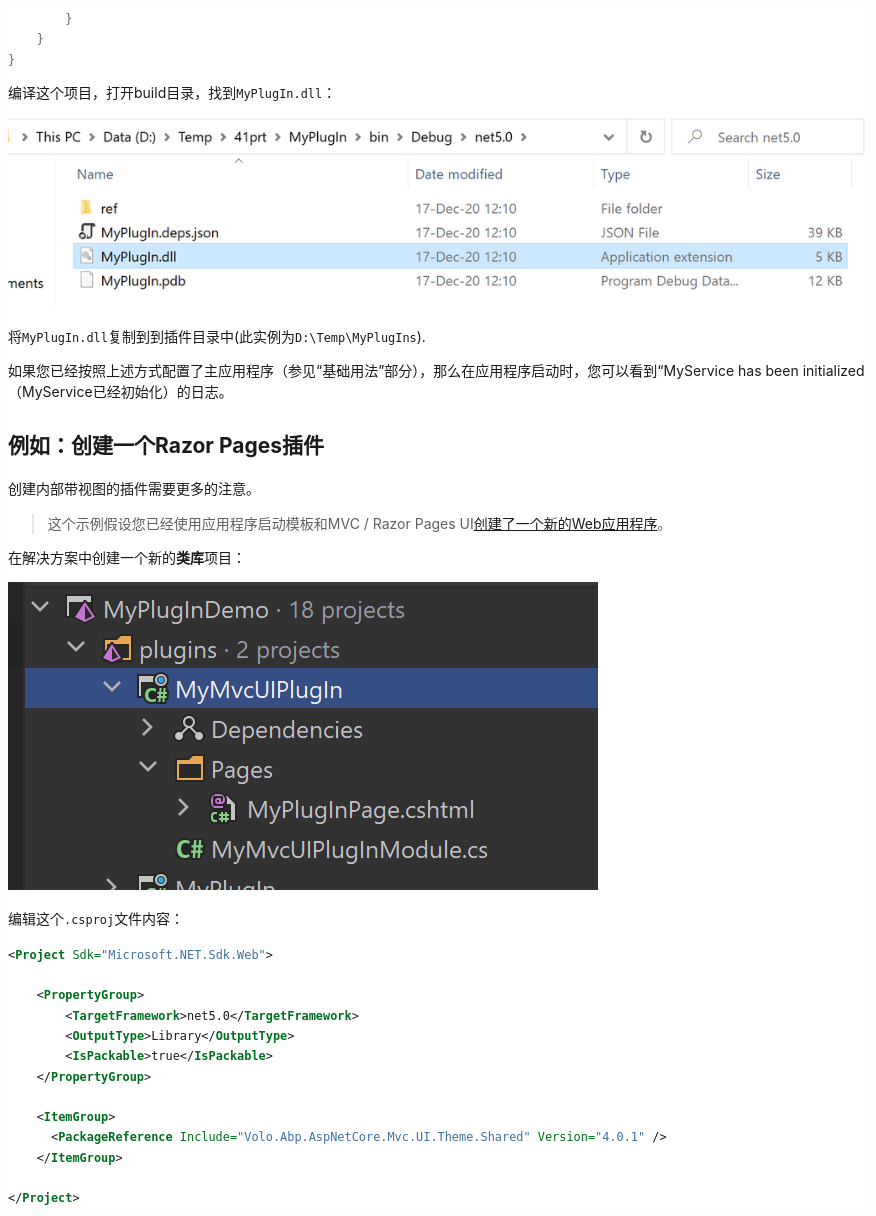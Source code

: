 ````csharp
        }
    }
}
````

编译这个项目，打开build目录，找到`MyPlugIn.dll`：

![简单dll插件](images/simple-plug-in-dll-file.png)

将`MyPlugIn.dll`复制到到插件目录中(此实例为`D:\Temp\MyPlugIns`).

如果您已经按照上述方式配置了主应用程序（参见“基础用法”部分），那么在应用程序启动时，您可以看到“MyService has been initialized（MyService已经初始化）的日志。

## 例如：创建一个Razor Pages插件

创建内部带视图的插件需要更多的注意。

> 这个示例假设您已经使用应用程序启动模板和MVC / Razor Pages UI[创建了一个新的Web应用程序](https://abp.io/get-started)。

在解决方案中创建一个新的**类库**项目：

![简单razor插件](images/simple-razor-plugin.png)

编辑这个`.csproj`文件内容：

````xml
<Project Sdk="Microsoft.NET.Sdk.Web">

    <PropertyGroup>
        <TargetFramework>net5.0</TargetFramework>
        <OutputType>Library</OutputType>
        <IsPackable>true</IsPackable>
    </PropertyGroup>

    <ItemGroup>
      <PackageReference Include="Volo.Abp.AspNetCore.Mvc.UI.Theme.Shared" Version="4.0.1" />
    </ItemGroup>

</Project>
````
